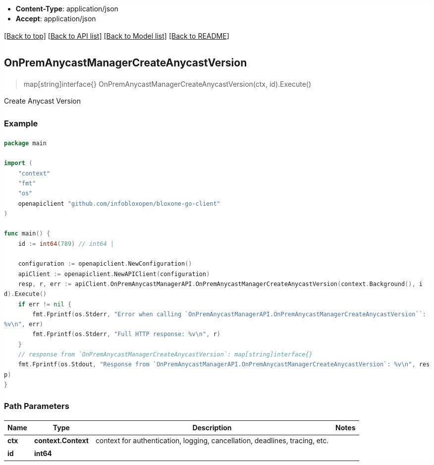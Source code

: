 - **Content-Type**: application/json
- **Accept**: application/json

[[Back to top]](#) [[Back to API list]](../README.md#documentation-for-api-endpoints)
[[Back to Model list]](../README.md#documentation-for-models)
[[Back to README]](../README.md)


## OnPremAnycastManagerCreateAnycastVersion

> map[string]interface{} OnPremAnycastManagerCreateAnycastVersion(ctx, id).Execute()

Create Anycast Version



### Example

```go
package main

import (
	"context"
	"fmt"
	"os"
	openapiclient "github.com/infobloxopen/bloxone-go-client"
)

func main() {
	id := int64(789) // int64 | 

	configuration := openapiclient.NewConfiguration()
	apiClient := openapiclient.NewAPIClient(configuration)
	resp, r, err := apiClient.OnPremAnycastManagerAPI.OnPremAnycastManagerCreateAnycastVersion(context.Background(), id).Execute()
	if err != nil {
		fmt.Fprintf(os.Stderr, "Error when calling `OnPremAnycastManagerAPI.OnPremAnycastManagerCreateAnycastVersion``: %v\n", err)
		fmt.Fprintf(os.Stderr, "Full HTTP response: %v\n", r)
	}
	// response from `OnPremAnycastManagerCreateAnycastVersion`: map[string]interface{}
	fmt.Fprintf(os.Stdout, "Response from `OnPremAnycastManagerAPI.OnPremAnycastManagerCreateAnycastVersion`: %v\n", resp)
}
```

### Path Parameters


Name | Type | Description  | Notes
------------- | ------------- | ------------- | -------------
**ctx** | **context.Context** | context for authentication, logging, cancellation, deadlines, tracing, etc.
**id** | **int64** |  | 

